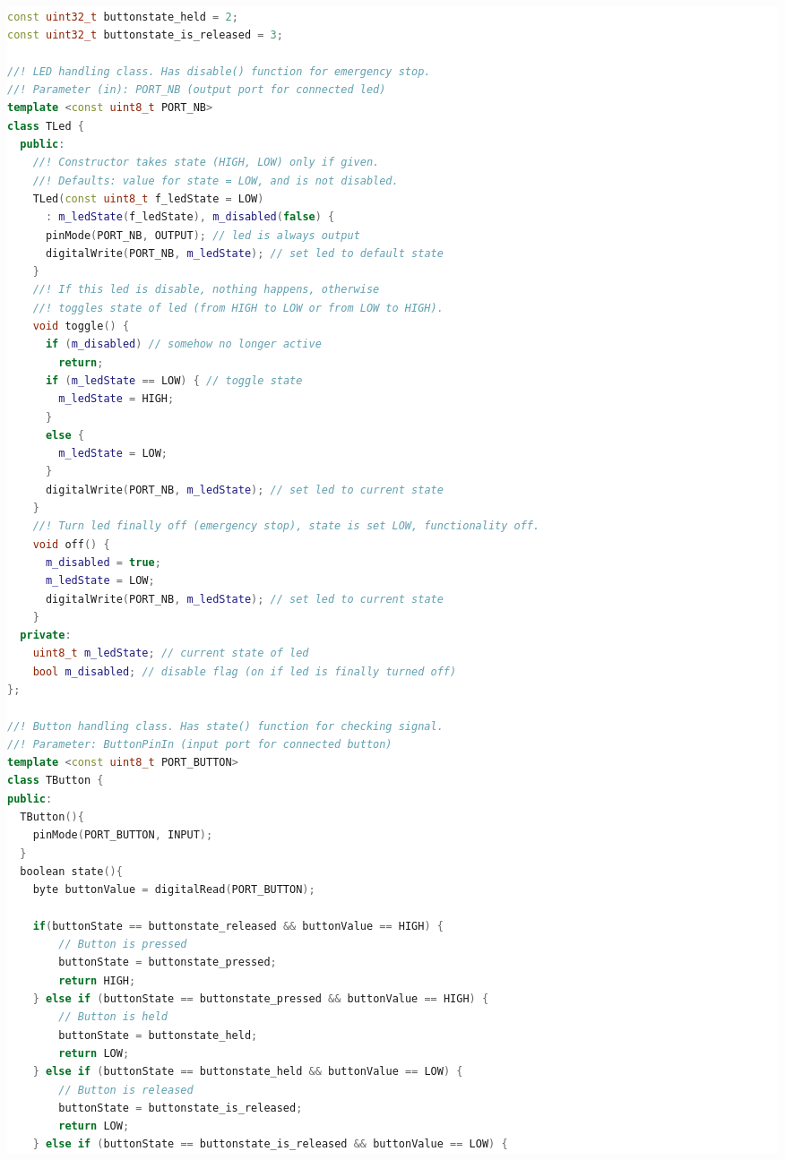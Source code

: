 ```c++
const uint32_t buttonstate_held = 2;
const uint32_t buttonstate_is_released = 3;

//! LED handling class. Has disable() function for emergency stop.
//! Parameter (in): PORT_NB (output port for connected led)
template <const uint8_t PORT_NB>
class TLed {
  public:
    //! Constructor takes state (HIGH, LOW) only if given.
    //! Defaults: value for state = LOW, and is not disabled.
    TLed(const uint8_t f_ledState = LOW)
      : m_ledState(f_ledState), m_disabled(false) {
      pinMode(PORT_NB, OUTPUT); // led is always output
      digitalWrite(PORT_NB, m_ledState); // set led to default state
    }
    //! If this led is disable, nothing happens, otherwise
    //! toggles state of led (from HIGH to LOW or from LOW to HIGH).
    void toggle() {
      if (m_disabled) // somehow no longer active
        return;
      if (m_ledState == LOW) { // toggle state
        m_ledState = HIGH;
      }
      else {
        m_ledState = LOW;
      }
      digitalWrite(PORT_NB, m_ledState); // set led to current state
    }
    //! Turn led finally off (emergency stop), state is set LOW, functionality off.
    void off() {
      m_disabled = true;
      m_ledState = LOW;
      digitalWrite(PORT_NB, m_ledState); // set led to current state
    }
  private:
    uint8_t m_ledState; // current state of led
    bool m_disabled; // disable flag (on if led is finally turned off)
};

//! Button handling class. Has state() function for checking signal.
//! Parameter: ButtonPinIn (input port for connected button)
template <const uint8_t PORT_BUTTON>
class TButton {
public:
  TButton(){
    pinMode(PORT_BUTTON, INPUT);
  }
  boolean state(){
    byte buttonValue = digitalRead(PORT_BUTTON);

    if(buttonState == buttonstate_released && buttonValue == HIGH) {
        // Button is pressed
        buttonState = buttonstate_pressed;
        return HIGH;
    } else if (buttonState == buttonstate_pressed && buttonValue == HIGH) {
        // Button is held
        buttonState = buttonstate_held;
        return LOW;
    } else if (buttonState == buttonstate_held && buttonValue == LOW) {
        // Button is released
        buttonState = buttonstate_is_released;
        return LOW;
    } else if (buttonState == buttonstate_is_released && buttonValue == LOW) {
```